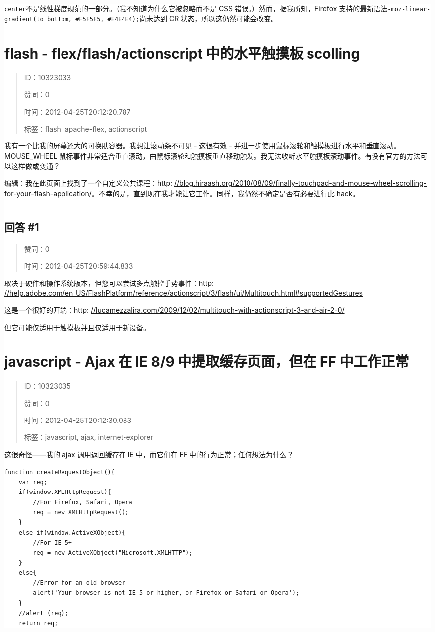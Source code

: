 `center`不是线性梯度规范的一部分。（我不知道为什么它被忽略而不是 CSS 错误。）然而，据我所知，Firefox 支持的最新语法`-moz-linear-gradient(to bottom, #F5F5F5, #E4E4E4);`尚未达到 CR 状态，所以这仍然可能会改变。

# flash - flex/flash/actionscript 中的水平触摸板 scolling

> ID：10323033
> 
> 赞同：0
> 
> 时间：2012-04-25T20:12:20.787
> 
> 标签：flash, apache-flex, actionscript

我有一个比我的屏幕还大的可换肤容器。我想让滚动条不可见 - 这很有效 - 并进一步使用鼠标滚轮和触摸板进行水平和垂直滚动。MOUSE_WHEEL 鼠标事件非常适合垂直滚动，由鼠标滚轮和触摸板垂直移动触发。我无法收听水平触摸板滚动事件。有没有官方的方法可以这样做或变通？

编辑：我在此页面上找到了一个自定义公共课程：http: [//blog.hiraash.org/2010/08/09/finally-touchpad-and-mouse-wheel-scrolling-for-your-flash-application/](http://blog.hiraash.org/2010/08/09/finally-touchpad-and-mouse-wheel-scrolling-for-your-flash-application/)。不幸的是，直到现在我才能让它工作。同样，我仍然不确定是否有必要进行此 hack。

* * *

## 回答 #1

> 赞同：0
> 
> 时间：2012-04-25T20:59:44.833

取决于硬件和操作系统版本，但您可以尝试多点触控手势事件：http: [//help.adobe.com/en_US/FlashPlatform/reference/actionscript/3/flash/ui/Multitouch.html#supportedGestures](http://help.adobe.com/en_US/FlashPlatform/reference/actionscript/3/flash/ui/Multitouch.html#supportedGestures)

这是一个很好的开端：http: [//lucamezzalira.com/2009/12/02/multitouch-with-actionscript-3-and-air-2-0/](http://lucamezzalira.com/2009/12/02/multitouch-with-actionscript-3-and-air-2-0/)

但它可能仅适用于触摸板并且仅适用于新设备。

# javascript - Ajax 在 IE 8/9 中提取缓存页面，但在 FF 中工作正常

> ID：10323035
> 
> 赞同：0
> 
> 时间：2012-04-25T20:12:30.033
> 
> 标签：javascript, ajax, internet-explorer

这很奇怪——我的 ajax 调用返回缓存在 IE 中，而它们在 FF 中的行为正常；任何想法为什么？

```
function createRequestObject(){
    var req;
    if(window.XMLHttpRequest){
        //For Firefox, Safari, Opera
        req = new XMLHttpRequest();
    }
    else if(window.ActiveXObject){
        //For IE 5+
        req = new ActiveXObject("Microsoft.XMLHTTP");
    }
    else{
        //Error for an old browser
        alert('Your browser is not IE 5 or higher, or Firefox or Safari or Opera');
    }
    //alert (req);
    return req;
```